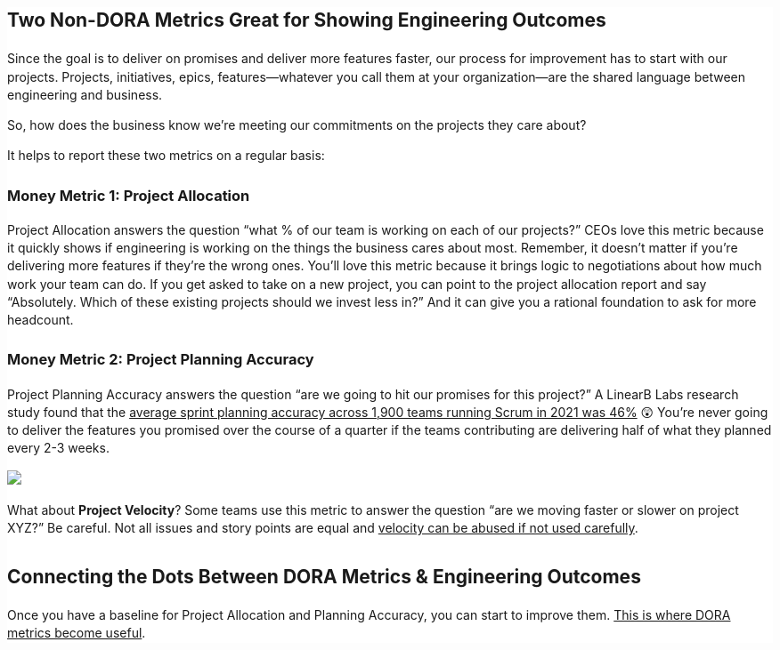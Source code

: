 ## Two Non-DORA Metrics Great for Showing Engineering Outcomes

Since the goal is to deliver on promises and deliver more features faster, our
process for improvement has to start with our projects. Projects, initiatives,
epics, features—whatever you call them at your organization—are the shared
language between engineering and business.

So, how does the business know we’re meeting our commitments on the projects
they care about? 

It helps to report these two metrics on a regular basis: 

### Money Metric 1: Project Allocation

Project Allocation answers the question “what % of our team is working on each
of our projects?” CEOs love this metric because it quickly shows if engineering
is working on the things the business cares about most. Remember, it doesn’t
matter if you’re delivering more features if they’re the wrong ones. You’ll
love this metric because it brings logic to negotiations about how much work
your team can do. If you get asked to take on a new project, you can point to
the project allocation report and say “Absolutely. Which of these existing
projects should we invest less in?” And it can give you a rational foundation
to ask for more headcount. 

### Money Metric 2: Project Planning Accuracy

Project Planning Accuracy answers the question “are we going to hit our
promises for this project?” A LinearB Labs research study found that the
[average sprint planning accuracy across 1,900 teams running Scrum in 2021 was 46%](https://linearb.io/engineering-benchmarks/?utm_source=Substack&utm_medium=referral&utm_campaign=LinearB%20Blog%20-%20DORA%20Metrics%20We%27ve%20Been%20Using%20Them%20Wrong%20-%20Distribution)
😲 You’re never going to deliver the features you promised over the course of a
quarter if the teams contributing are delivering half of what they planned
every 2-3 weeks.

![](https://github.com/arafatm/assets/raw/main/img/accelerate.dora/project.planning.webp)

What about **Project Velocity**? Some teams use this metric to answer the
question “are we moving faster or slower on project XYZ?” Be careful. Not all
issues and story points are equal and [velocity can be abused if not used carefully](https://linearb.io/blog/why-agile-velocity-is-the-most-dangerous-metric-for-software-development-teams/?utm_source=Substack&utm_medium=referral&utm_campaign=LinearB%20Blog%20-%20DORA%20Metrics%20We%27ve%20Been%20Using%20Them%20Wrong%20-%20Distribution). 

## Connecting the Dots Between DORA Metrics & Engineering Outcomes

Once you have a baseline for Project Allocation and Planning Accuracy, you can
start to improve them. [This is where DORA metrics become
useful](https://linearb.io/blog/dora-metrics/?utm_source=Substack&utm_medium=referral&utm_campaign=LinearB%20Blog%20-%20DORA%20Metrics%20We%27ve%20Been%20Using%20Them%20Wrong%20-%20Distribution). 
